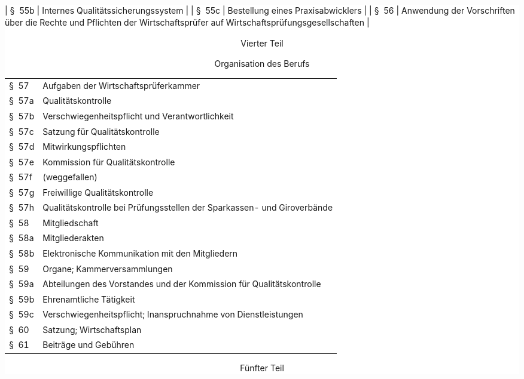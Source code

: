 | §  55b | Internes Qualitätssicherungssystem                                                                                   |
| §  55c | Bestellung eines Praxisabwicklers                                                                                    |
| §  56  | Anwendung der Vorschriften über die Rechte und Pflichten der Wirtschaftsprüfer auf Wirtschaftsprüfungsgesellschaften |

<div class="S2" style="text-align:center;">

Vierter Teil

</div>

<div class="S2" style="text-align:center;">

Organisation des Berufs

</div>

|        |                                                                         |
| :----- | :---------------------------------------------------------------------- |
| §  57  | Aufgaben der Wirtschaftsprüferkammer                                    |
| §  57a | Qualitätskontrolle                                                      |
| §  57b | Verschwiegenheitspflicht und Verantwortlichkeit                         |
| §  57c | Satzung für Qualitätskontrolle                                          |
| §  57d | Mitwirkungspflichten                                                    |
| §  57e | Kommission für Qualitätskontrolle                                       |
| §  57f | (weggefallen)                                                           |
| §  57g | Freiwillige Qualitätskontrolle                                          |
| §  57h | Qualitätskontrolle bei Prüfungsstellen der Sparkassen- und Giroverbände |
| §  58  | Mitgliedschaft                                                          |
| §  58a | Mitgliederakten                                                         |
| §  58b | Elektronische Kommunikation mit den Mitgliedern                         |
| §  59  | Organe; Kammerversammlungen                                             |
| §  59a | Abteilungen des Vorstandes und der Kommission für Qualitätskontrolle    |
| §  59b | Ehrenamtliche Tätigkeit                                                 |
| §  59c | Verschwiegenheitspflicht; Inanspruchnahme von Dienstleistungen          |
| §  60  | Satzung; Wirtschaftsplan                                                |
| §  61  | Beiträge und Gebühren                                                   |

<div class="S2" style="text-align:center;">

Fünfter Teil

